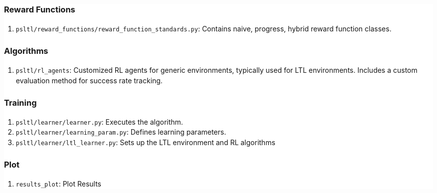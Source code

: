 ### Reward Functions
1. `psltl/reward_functions/reward_function_standards.py`: Contains naive, progress, hybrid reward function classes.

### Algorithms
1. `psltl/rl_agents`: Customized RL agents for generic environments, typically used for LTL environments. Includes a custom evaluation method for success rate tracking.

### Training
1. `psltl/learner/learner.py`: Executes the algorithm.
2. `psltl/learner/learning_param.py`: Defines learning parameters.
3. `psltl/learner/ltl_learner.py`: Sets up the LTL environment and RL algorithms

### Plot
1. `results_plot`: Plot Results